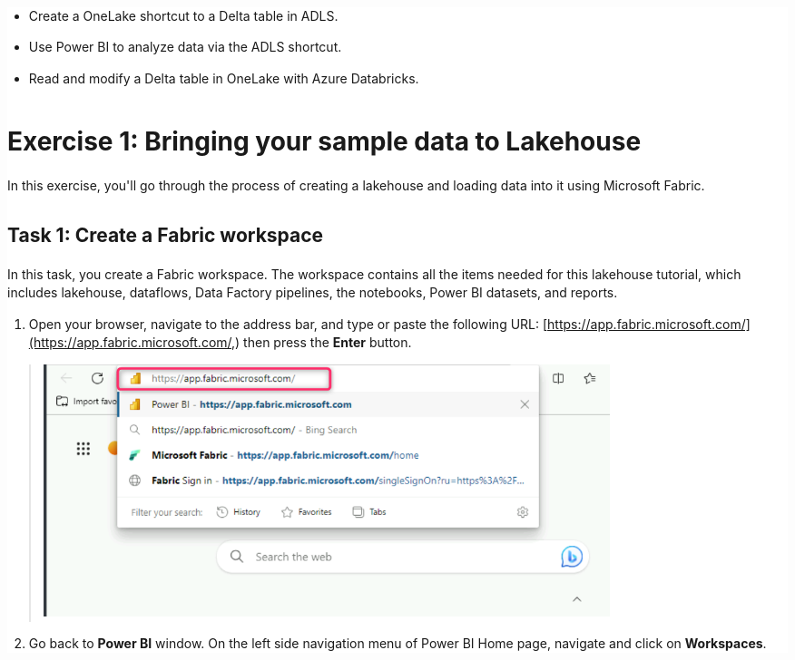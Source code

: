 - Create a OneLake shortcut to a Delta table in ADLS.

- Use Power BI to analyze data via the ADLS shortcut.

- Read and modify a Delta table in OneLake with Azure Databricks.

# Exercise 1: Bringing your sample data to Lakehouse

In this exercise, you'll go through the process of creating a lakehouse
and loading data into it using Microsoft Fabric.

## **Task 1: Create a Fabric workspace**

In this task, you create a Fabric workspace. The workspace contains all
the items needed for this lakehouse tutorial, which includes lakehouse,
dataflows, Data Factory pipelines, the notebooks, Power BI datasets, and
reports.

1.  Open your browser, navigate to the address bar, and type or paste
    the following URL:
    [https://app.fabric.microsoft.com/](https://app.fabric.microsoft.com/,)
    then press the **Enter** button.

> <img src="./media/image1.png" style="width:6.5in;height:2.89653in"
> alt="A search engine window with a red box Description automatically generated with medium confidence" />

2.  Go back to **Power BI** window. On the left side navigation menu of
    Power BI Home page, navigate and click on **Workspaces**.
